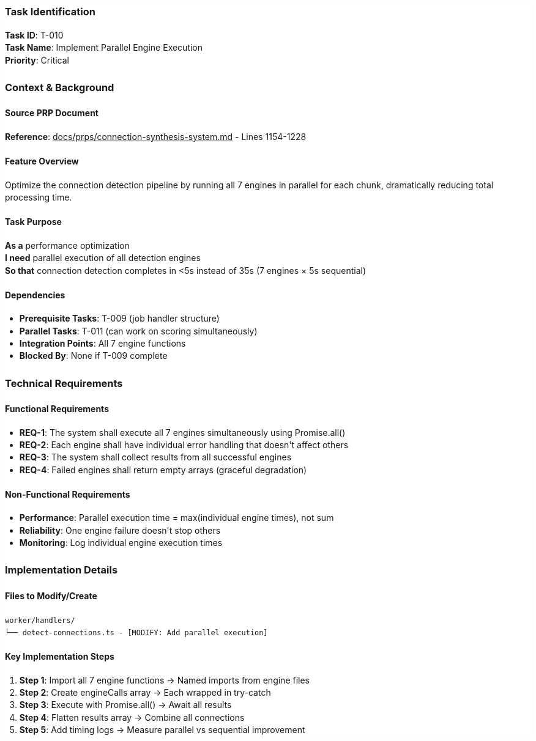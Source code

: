 ### Task Identification
**Task ID**: T-010  
**Task Name**: Implement Parallel Engine Execution  
**Priority**: Critical  

### Context & Background

#### Source PRP Document
**Reference**: [docs/prps/connection-synthesis-system.md](/docs/prps/connection-synthesis-system.md) - Lines 1154-1228

#### Feature Overview
Optimize the connection detection pipeline by running all 7 engines in parallel for each chunk, dramatically reducing total processing time.

#### Task Purpose
**As a** performance optimization  
**I need** parallel execution of all detection engines  
**So that** connection detection completes in <5s instead of 35s (7 engines × 5s sequential)

#### Dependencies
- **Prerequisite Tasks**: T-009 (job handler structure)
- **Parallel Tasks**: T-011 (can work on scoring simultaneously)
- **Integration Points**: All 7 engine functions
- **Blocked By**: None if T-009 complete

### Technical Requirements

#### Functional Requirements
- **REQ-1**: The system shall execute all 7 engines simultaneously using Promise.all()
- **REQ-2**: Each engine shall have individual error handling that doesn't affect others
- **REQ-3**: The system shall collect results from all successful engines
- **REQ-4**: Failed engines shall return empty arrays (graceful degradation)

#### Non-Functional Requirements
- **Performance**: Parallel execution time = max(individual engine times), not sum
- **Reliability**: One engine failure doesn't stop others
- **Monitoring**: Log individual engine execution times

### Implementation Details

#### Files to Modify/Create
```
worker/handlers/
└── detect-connections.ts - [MODIFY: Add parallel execution]
```

#### Key Implementation Steps
1. **Step 1**: Import all 7 engine functions → Named imports from engine files
2. **Step 2**: Create engineCalls array → Each wrapped in try-catch
3. **Step 3**: Execute with Promise.all() → Await all results
4. **Step 4**: Flatten results array → Combine all connections
5. **Step 5**: Add timing logs → Measure parallel vs sequential improvement
